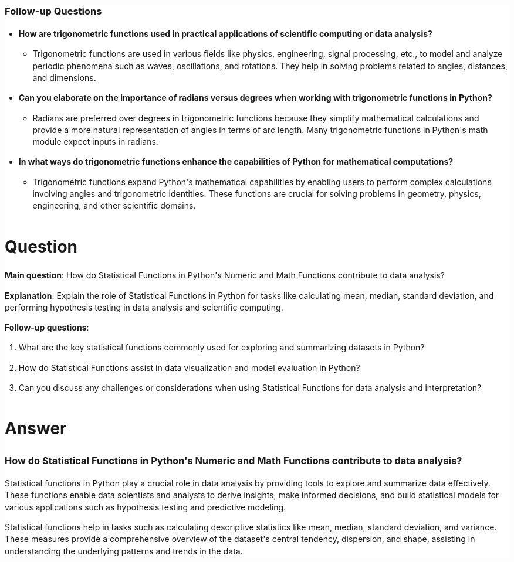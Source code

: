 ### Follow-up Questions

- **How are trigonometric functions used in practical applications of scientific computing or data analysis?**
  - Trigonometric functions are used in various fields like physics, engineering, signal processing, etc., to model and analyze periodic phenomena such as waves, oscillations, and rotations. They help in solving problems related to angles, distances, and dimensions.

- **Can you elaborate on the importance of radians versus degrees when working with trigonometric functions in Python?**
  - Radians are preferred over degrees in trigonometric functions because they simplify mathematical calculations and provide a more natural representation of angles in terms of arc length. Many trigonometric functions in Python's math module expect inputs in radians.

- **In what ways do trigonometric functions enhance the capabilities of Python for mathematical computations?**
  - Trigonometric functions expand Python's mathematical capabilities by enabling users to perform complex calculations involving angles and trigonometric identities. These functions are crucial for solving problems in geometry, physics, engineering, and other scientific domains.

# Question
**Main question**: How do Statistical Functions in Python's Numeric and Math Functions contribute to data analysis?

**Explanation**: Explain the role of Statistical Functions in Python for tasks like calculating mean, median, standard deviation, and performing hypothesis testing in data analysis and scientific computing.

**Follow-up questions**:

1. What are the key statistical functions commonly used for exploring and summarizing datasets in Python?

2. How do Statistical Functions assist in data visualization and model evaluation in Python?

3. Can you discuss any challenges or considerations when using Statistical Functions for data analysis and interpretation?





# Answer
### How do Statistical Functions in Python's Numeric and Math Functions contribute to data analysis?

Statistical functions in Python play a crucial role in data analysis by providing tools to explore and summarize data effectively. These functions enable data scientists and analysts to derive insights, make informed decisions, and build statistical models for various applications such as hypothesis testing and predictive modeling.

Statistical functions help in tasks such as calculating descriptive statistics like mean, median, standard deviation, and variance. These measures provide a comprehensive overview of the dataset's central tendency, dispersion, and shape, assisting in understanding the underlying patterns and trends in the data.
